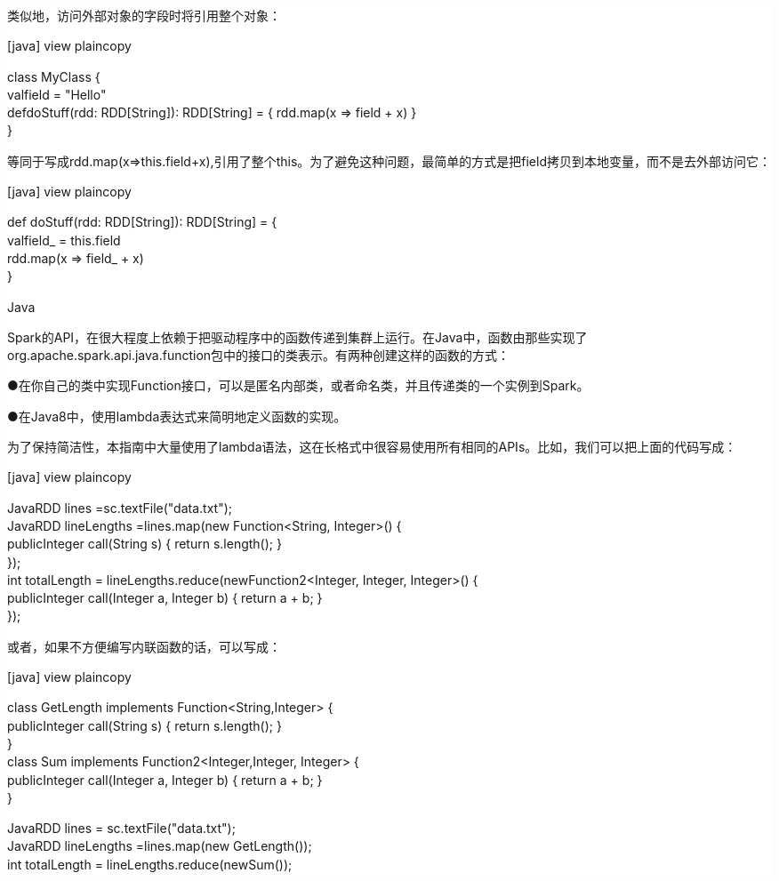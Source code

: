 类似地，访问外部对象的字段时将引用整个对象：

 

[java] view plaincopy
 
class MyClass {  
  valfield = "Hello"  
  defdoStuff(rdd: RDD[String]): RDD[String] = { rdd.map(x => field + x) }  
}  
 

等同于写成rdd.map(x=>this.field+x),引用了整个this。为了避免这种问题，最简单的方式是把field拷贝到本地变量，而不是去外部访问它：

 

[java] view plaincopy
 
def doStuff(rdd: RDD[String]): RDD[String] = {  
  valfield_ = this.field  
 rdd.map(x => field_ + x)  
}  
 

 

Java

Spark的API，在很大程度上依赖于把驱动程序中的函数传递到集群上运行。在Java中，函数由那些实现了org.apache.spark.api.java.function包中的接口的类表示。有两种创建这样的函数的方式：

●在你自己的类中实现Function接口，可以是匿名内部类，或者命名类，并且传递类的一个实例到Spark。

●在Java8中，使用lambda表达式来简明地定义函数的实现。

为了保持简洁性，本指南中大量使用了lambda语法，这在长格式中很容易使用所有相同的APIs。比如，我们可以把上面的代码写成：

 

[java] view plaincopy
 
JavaRDD<String> lines =sc.textFile("data.txt");  
JavaRDD<Integer> lineLengths =lines.map(new Function<String, Integer>() {  
  publicInteger call(String s) { return s.length(); }  
});  
int totalLength = lineLengths.reduce(newFunction2<Integer, Integer, Integer>() {  
  publicInteger call(Integer a, Integer b) { return a + b; }  
});  
 

或者，如果不方便编写内联函数的话，可以写成：

 

[java] view plaincopy
 
class GetLength implements Function<String,Integer> {  
  publicInteger call(String s) { return s.length(); }  
}  
class Sum implements Function2<Integer,Integer, Integer> {  
  publicInteger call(Integer a, Integer b) { return a + b; }  
}  
   
JavaRDD<String> lines = sc.textFile("data.txt");  
JavaRDD<Integer> lineLengths =lines.map(new GetLength());  
int totalLength = lineLengths.reduce(newSum());  
 
